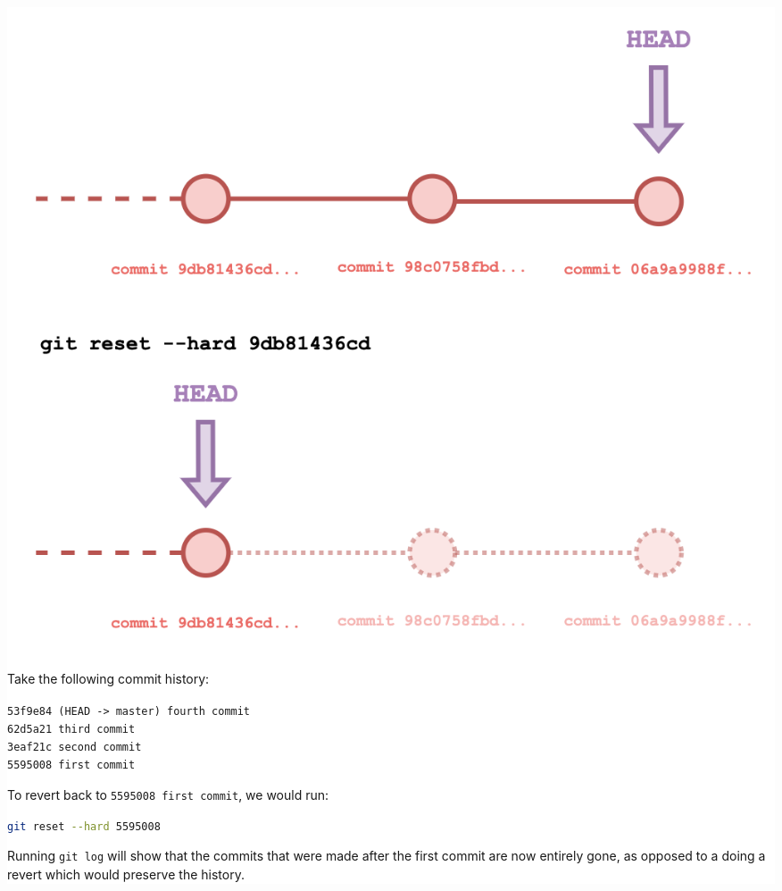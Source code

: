 ![Resetting](./images/reverting/reset.png)

Take the following commit history:

```text
53f9e84 (HEAD -> master) fourth commit
62d5a21 third commit
3eaf21c second commit
5595008 first commit
```

To revert back to `5595008 first commit`, we would run:

```bash
git reset --hard 5595008
```

Running `git log` will show that the commits that were made after the first commit are now entirely gone, as opposed to a doing a revert which would preserve the history. 
